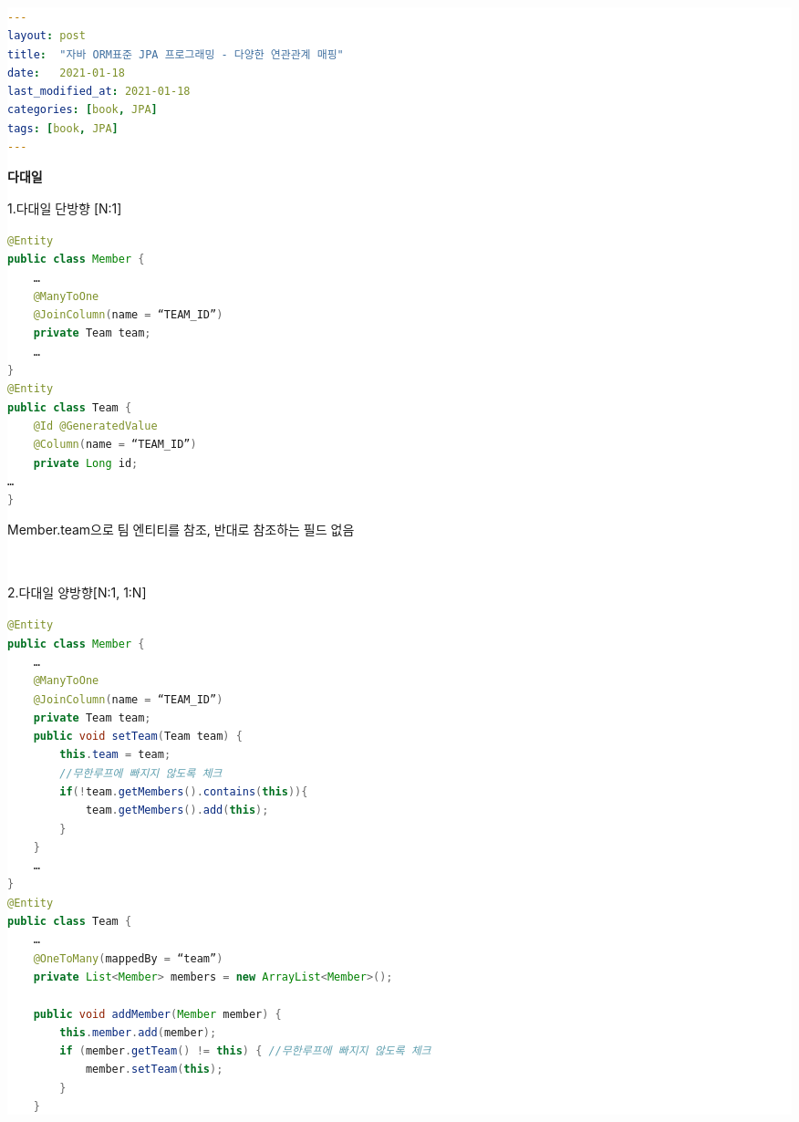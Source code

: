 ```yaml
---
layout: post
title:  "자바 ORM표준 JPA 프로그래밍 - 다양한 연관관계 매핑"
date:   2021-01-18
last_modified_at: 2021-01-18
categories: [book, JPA]
tags: [book, JPA]
---
```


**다대일**

1.다대일 단방향 [N:1]

```java
@Entity
public class Member {
	…
	@ManyToOne
	@JoinColumn(name = “TEAM_ID”)
	private Team team;
	…
}
@Entity
public class Team {
	@Id @GeneratedValue
	@Column(name = “TEAM_ID”)
	private Long id;
…
}
```

Member.team으로 팀 엔티티를 참조, 반대로 참조하는 필드 없음

<br/>

2.다대일 양방향[N:1, 1:N]

```java
@Entity
public class Member {
	…
	@ManyToOne
	@JoinColumn(name = “TEAM_ID”)
	private Team team;
	public void setTeam(Team team) {
        this.team = team;
        //무한루프에 빠지지 않도록 체크
        if(!team.getMembers().contains(this)){
            team.getMembers().add(this);
        }	
    }
	…
}
@Entity
public class Team {
	…
	@OneToMany(mappedBy = “team”)
	private List<Member> members = new ArrayList<Member>();
	
	public void addMember(Member member) {
		this.member.add(member);
		if (member.getTeam() != this) {	//무한루프에 빠지지 않도록 체크
			member.setTeam(this);
        }
    }
```